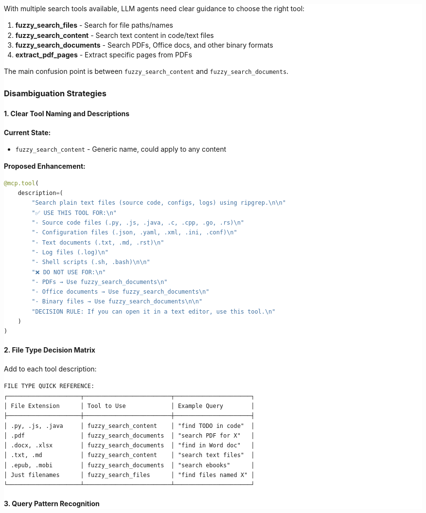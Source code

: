 With multiple search tools available, LLM agents need clear guidance to choose the right tool:

1. **fuzzy_search_files** - Search for file paths/names
2. **fuzzy_search_content** - Search text content in code/text files
3. **fuzzy_search_documents** - Search PDFs, Office docs, and other binary formats
4. **extract_pdf_pages** - Extract specific pages from PDFs

The main confusion point is between `fuzzy_search_content` and `fuzzy_search_documents`.

### Disambiguation Strategies

#### 1. Clear Tool Naming and Descriptions

**Current State:**
- `fuzzy_search_content` - Generic name, could apply to any content

**Proposed Enhancement:**
```python
@mcp.tool(
    description=(
        "Search plain text files (source code, configs, logs) using ripgrep.\n\n"
        "✅ USE THIS TOOL FOR:\n"
        "- Source code files (.py, .js, .java, .c, .cpp, .go, .rs)\n"
        "- Configuration files (.json, .yaml, .xml, .ini, .conf)\n"
        "- Text documents (.txt, .md, .rst)\n"
        "- Log files (.log)\n"
        "- Shell scripts (.sh, .bash)\n\n"
        "❌ DO NOT USE FOR:\n"
        "- PDFs → Use fuzzy_search_documents\n"
        "- Office documents → Use fuzzy_search_documents\n"
        "- Binary files → Use fuzzy_search_documents\n\n"
        "DECISION RULE: If you can open it in a text editor, use this tool.\n"
    )
)
```

#### 2. File Type Decision Matrix

Add to each tool description:

```
FILE TYPE QUICK REFERENCE:
┌─────────────────────┬─────────────────────────┬──────────────────────┐
│ File Extension      │ Tool to Use             │ Example Query        │
├─────────────────────┼─────────────────────────┼──────────────────────┤
│ .py, .js, .java     │ fuzzy_search_content    │ "find TODO in code"  │
│ .pdf                │ fuzzy_search_documents  │ "search PDF for X"   │
│ .docx, .xlsx        │ fuzzy_search_documents  │ "find in Word doc"   │
│ .txt, .md           │ fuzzy_search_content    │ "search text files"  │
│ .epub, .mobi        │ fuzzy_search_documents  │ "search ebooks"      │
│ Just filenames      │ fuzzy_search_files      │ "find files named X" │
└─────────────────────┴─────────────────────────┴──────────────────────┘
```

#### 3. Query Pattern Recognition

